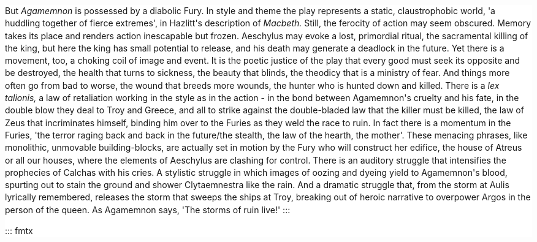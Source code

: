But *Agamemnon* is possessed by a diabolic Fury. In style and theme the play represents a static, claustrophobic world, 'a huddling together of fierce extremes', in Hazlitt's description of *Macbeth.* Still, the ferocity of action may seem obscured. Memory takes its place and renders action inescapable but frozen. Aeschylus may evoke a lost, primordial ritual, the sacramental killing of the king, but here the king has small potential to release, and his death may generate a deadlock in the future. Yet there is a movement, too, a choking coil of image and event. It is the poetic justice of the play that every good must seek its opposite and be destroyed, the health that turns to sickness, the beauty that blinds, the theodicy that is a ministry of fear. And things more often go from bad to worse, the wound that breeds more wounds, the hunter who is hunted down and killed. There is a *lex talionis,* a law of retaliation working in the style as in the action - in the bond between Agamemnon's cruelty and his fate, in the double blow they deal to Troy and Greece, and all to strike against the double-bladed law that the killer must be killed, the law of Zeus that incriminates himself, binding him over to the Furies as they weld the race to ruin. In fact there is a momentum in the Furies, 'the terror raging back and back in the future/the stealth, the law of the hearth, the mother'. These menacing phrases, like monolithic, unmovable building-blocks, are actually set in motion by the Fury who will construct her edifice, the house of Atreus or all our houses, where the elements of Aeschylus are clashing for control. There is an auditory struggle that intensifies the prophecies of Calchas with his cries. A stylistic struggle in which images of oozing and dyeing yield to Agamemnon's blood, spurting out to stain the ground and shower Clytaemnestra like the rain. And a dramatic struggle that, from the storm at Aulis lyrically remembered, releases the storm that sweeps the ships at Troy, breaking out of heroic narrative to overpower Argos in the person of the queen. As Agamemnon says, 'The storms of ruin live!'
:::

::: fmtx
